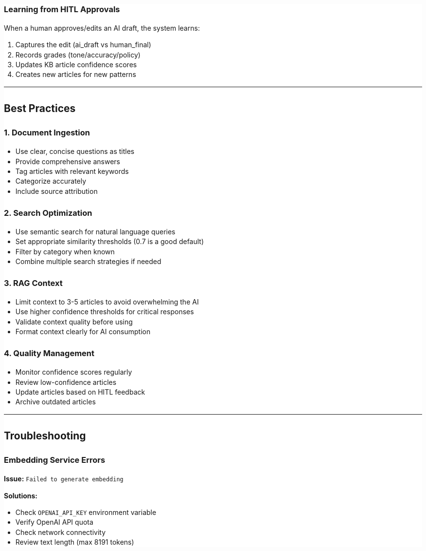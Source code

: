 ### Learning from HITL Approvals

When a human approves/edits an AI draft, the system learns:

1. Captures the edit (ai_draft vs human_final)
2. Records grades (tone/accuracy/policy)
3. Updates KB article confidence scores
4. Creates new articles for new patterns

---

## Best Practices

### 1. Document Ingestion

- Use clear, concise questions as titles
- Provide comprehensive answers
- Tag articles with relevant keywords
- Categorize accurately
- Include source attribution

### 2. Search Optimization

- Use semantic search for natural language queries
- Set appropriate similarity thresholds (0.7 is a good default)
- Filter by category when known
- Combine multiple search strategies if needed

### 3. RAG Context

- Limit context to 3-5 articles to avoid overwhelming the AI
- Use higher confidence thresholds for critical responses
- Validate context quality before using
- Format context clearly for AI consumption

### 4. Quality Management

- Monitor confidence scores regularly
- Review low-confidence articles
- Update articles based on HITL feedback
- Archive outdated articles

---

## Troubleshooting

### Embedding Service Errors

**Issue:** `Failed to generate embedding`

**Solutions:**
- Check `OPENAI_API_KEY` environment variable
- Verify OpenAI API quota
- Check network connectivity
- Review text length (max 8191 tokens)

